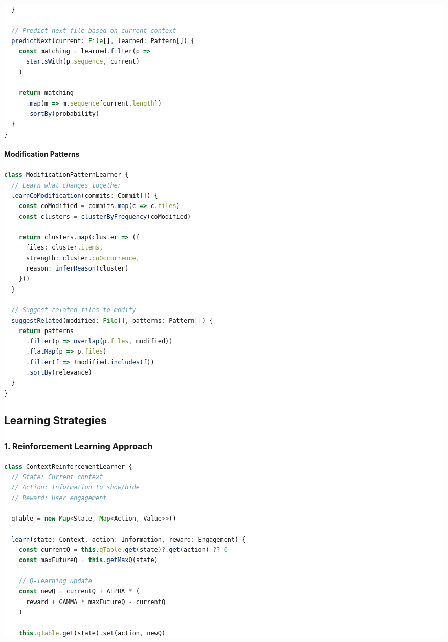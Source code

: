 ```typescript
  }
  
  // Predict next file based on current context
  predictNext(current: File[], learned: Pattern[]) {
    const matching = learned.filter(p => 
      startsWith(p.sequence, current)
    )
    
    return matching
      .map(m => m.sequence[current.length])
      .sortBy(probability)
  }
}
```

#### Modification Patterns
```typescript
class ModificationPatternLearner {
  // Learn what changes together
  learnCoModification(commits: Commit[]) {
    const coModified = commits.map(c => c.files)
    const clusters = clusterByFrequency(coModified)
    
    return clusters.map(cluster => ({
      files: cluster.items,
      strength: cluster.coOccurrence,
      reason: inferReason(cluster)
    }))
  }
  
  // Suggest related files to modify
  suggestRelated(modified: File[], patterns: Pattern[]) {
    return patterns
      .filter(p => overlap(p.files, modified))
      .flatMap(p => p.files)
      .filter(f => !modified.includes(f))
      .sortBy(relevance)
  }
}
```

## Learning Strategies

### 1. Reinforcement Learning Approach

```typescript
class ContextReinforcementLearner {
  // State: Current context
  // Action: Information to show/hide
  // Reward: User engagement
  
  qTable = new Map<State, Map<Action, Value>>()
  
  learn(state: Context, action: Information, reward: Engagement) {
    const currentQ = this.qTable.get(state)?.get(action) ?? 0
    const maxFutureQ = this.getMaxQ(state)
    
    // Q-learning update
    const newQ = currentQ + ALPHA * (
      reward + GAMMA * maxFutureQ - currentQ
    )
    
    this.qTable.get(state).set(action, newQ)
```